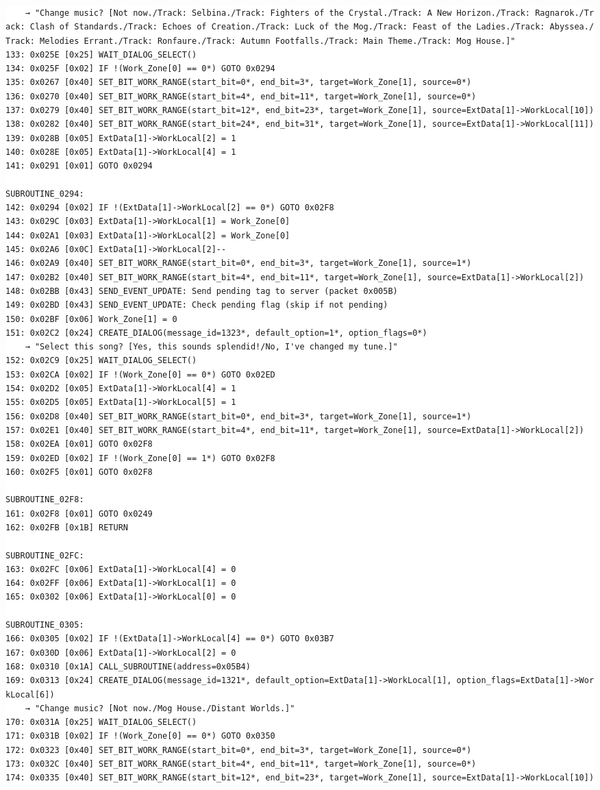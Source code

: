 ```
    → "Change music? [Not now./Track: Selbina./Track: Fighters of the Crystal./Track: A New Horizon./Track: Ragnarok./Track: Clash of Standards./Track: Echoes of Creation./Track: Luck of the Mog./Track: Feast of the Ladies./Track: Abyssea./Track: Melodies Errant./Track: Ronfaure./Track: Autumn Footfalls./Track: Main Theme./Track: Mog House.]"
133: 0x025E [0x25] WAIT_DIALOG_SELECT()
134: 0x025F [0x02] IF !(Work_Zone[0] == 0*) GOTO 0x0294
135: 0x0267 [0x40] SET_BIT_WORK_RANGE(start_bit=0*, end_bit=3*, target=Work_Zone[1], source=0*)
136: 0x0270 [0x40] SET_BIT_WORK_RANGE(start_bit=4*, end_bit=11*, target=Work_Zone[1], source=0*)
137: 0x0279 [0x40] SET_BIT_WORK_RANGE(start_bit=12*, end_bit=23*, target=Work_Zone[1], source=ExtData[1]->WorkLocal[10])
138: 0x0282 [0x40] SET_BIT_WORK_RANGE(start_bit=24*, end_bit=31*, target=Work_Zone[1], source=ExtData[1]->WorkLocal[11])
139: 0x028B [0x05] ExtData[1]->WorkLocal[2] = 1
140: 0x028E [0x05] ExtData[1]->WorkLocal[4] = 1
141: 0x0291 [0x01] GOTO 0x0294

SUBROUTINE_0294:
142: 0x0294 [0x02] IF !(ExtData[1]->WorkLocal[2] == 0*) GOTO 0x02F8
143: 0x029C [0x03] ExtData[1]->WorkLocal[1] = Work_Zone[0]
144: 0x02A1 [0x03] ExtData[1]->WorkLocal[2] = Work_Zone[0]
145: 0x02A6 [0x0C] ExtData[1]->WorkLocal[2]--
146: 0x02A9 [0x40] SET_BIT_WORK_RANGE(start_bit=0*, end_bit=3*, target=Work_Zone[1], source=1*)
147: 0x02B2 [0x40] SET_BIT_WORK_RANGE(start_bit=4*, end_bit=11*, target=Work_Zone[1], source=ExtData[1]->WorkLocal[2])
148: 0x02BB [0x43] SEND_EVENT_UPDATE: Send pending tag to server (packet 0x005B)
149: 0x02BD [0x43] SEND_EVENT_UPDATE: Check pending flag (skip if not pending)
150: 0x02BF [0x06] Work_Zone[1] = 0
151: 0x02C2 [0x24] CREATE_DIALOG(message_id=1323*, default_option=1*, option_flags=0*)
    → "Select this song? [Yes, this sounds splendid!/No, I've changed my tune.]"
152: 0x02C9 [0x25] WAIT_DIALOG_SELECT()
153: 0x02CA [0x02] IF !(Work_Zone[0] == 0*) GOTO 0x02ED
154: 0x02D2 [0x05] ExtData[1]->WorkLocal[4] = 1
155: 0x02D5 [0x05] ExtData[1]->WorkLocal[5] = 1
156: 0x02D8 [0x40] SET_BIT_WORK_RANGE(start_bit=0*, end_bit=3*, target=Work_Zone[1], source=1*)
157: 0x02E1 [0x40] SET_BIT_WORK_RANGE(start_bit=4*, end_bit=11*, target=Work_Zone[1], source=ExtData[1]->WorkLocal[2])
158: 0x02EA [0x01] GOTO 0x02F8
159: 0x02ED [0x02] IF !(Work_Zone[0] == 1*) GOTO 0x02F8
160: 0x02F5 [0x01] GOTO 0x02F8

SUBROUTINE_02F8:
161: 0x02F8 [0x01] GOTO 0x0249
162: 0x02FB [0x1B] RETURN

SUBROUTINE_02FC:
163: 0x02FC [0x06] ExtData[1]->WorkLocal[4] = 0
164: 0x02FF [0x06] ExtData[1]->WorkLocal[1] = 0
165: 0x0302 [0x06] ExtData[1]->WorkLocal[0] = 0

SUBROUTINE_0305:
166: 0x0305 [0x02] IF !(ExtData[1]->WorkLocal[4] == 0*) GOTO 0x03B7
167: 0x030D [0x06] ExtData[1]->WorkLocal[2] = 0
168: 0x0310 [0x1A] CALL_SUBROUTINE(address=0x05B4)
169: 0x0313 [0x24] CREATE_DIALOG(message_id=1321*, default_option=ExtData[1]->WorkLocal[1], option_flags=ExtData[1]->WorkLocal[6])
    → "Change music? [Not now./Mog House./Distant Worlds.]"
170: 0x031A [0x25] WAIT_DIALOG_SELECT()
171: 0x031B [0x02] IF !(Work_Zone[0] == 0*) GOTO 0x0350
172: 0x0323 [0x40] SET_BIT_WORK_RANGE(start_bit=0*, end_bit=3*, target=Work_Zone[1], source=0*)
173: 0x032C [0x40] SET_BIT_WORK_RANGE(start_bit=4*, end_bit=11*, target=Work_Zone[1], source=0*)
174: 0x0335 [0x40] SET_BIT_WORK_RANGE(start_bit=12*, end_bit=23*, target=Work_Zone[1], source=ExtData[1]->WorkLocal[10])
```